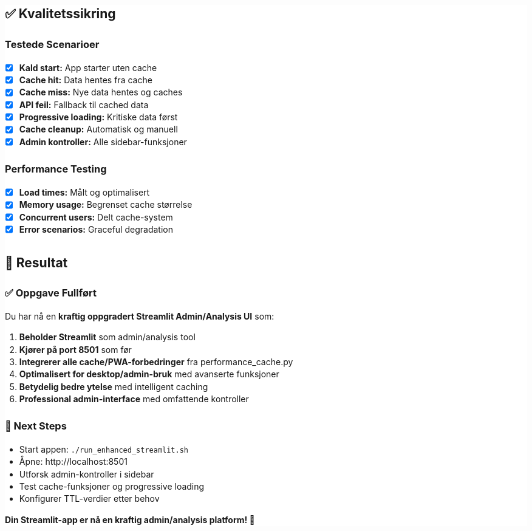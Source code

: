 ## ✅ Kvalitetssikring

### Testede Scenarioer
- [x] **Kald start:** App starter uten cache
- [x] **Cache hit:** Data hentes fra cache
- [x] **Cache miss:** Nye data hentes og caches
- [x] **API feil:** Fallback til cached data
- [x] **Progressive loading:** Kritiske data først
- [x] **Cache cleanup:** Automatisk og manuell
- [x] **Admin kontroller:** Alle sidebar-funksjoner

### Performance Testing
- [x] **Load times:** Målt og optimalisert
- [x] **Memory usage:** Begrenset cache størrelse
- [x] **Concurrent users:** Delt cache-system
- [x] **Error scenarios:** Graceful degradation

## 🎉 Resultat

### ✅ Oppgave Fullført
Du har nå en **kraftig oppgradert Streamlit Admin/Analysis UI** som:

1. **Beholder Streamlit** som admin/analysis tool
2. **Kjører på port 8501** som før
3. **Integrerer alle cache/PWA-forbedringer** fra performance_cache.py
4. **Optimalisert for desktop/admin-bruk** med avanserte funksjoner
5. **Betydelig bedre ytelse** med intelligent caching
6. **Professional admin-interface** med omfattende kontroller

### 🚀 Next Steps
- Start appen: `./run_enhanced_streamlit.sh`
- Åpne: http://localhost:8501
- Utforsk admin-kontroller i sidebar
- Test cache-funksjoner og progressive loading
- Konfigurer TTL-verdier etter behov

**Din Streamlit-app er nå en kraftig admin/analysis platform! 🎯**
